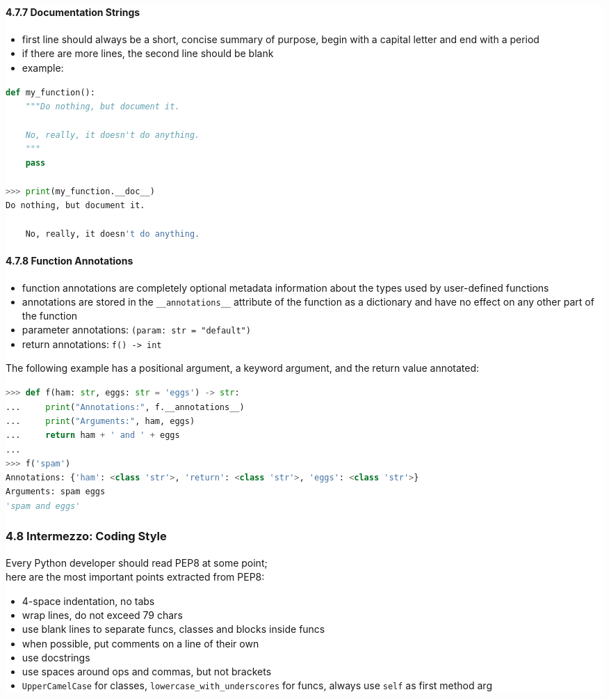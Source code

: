 #### 4.7.7 Documentation Strings

- first line should always be a short, concise summary of purpose, begin with a capital letter and end with a period
- if there are more lines, the second line should be blank
- example:
```py
def my_function():
    """Do nothing, but document it.

    No, really, it doesn't do anything.
    """
    pass

>>> print(my_function.__doc__)
Do nothing, but document it.

    No, really, it doesn't do anything.
```

#### 4.7.8 Function Annotations

- function annotations are completely optional metadata information about the types used by user-defined functions
- annotations are stored in the `__annotations__` attribute of the function as a dictionary and have no effect on any other part of the function
- parameter annotations: `(param: str = "default")`
- return annotations: `f() -> int`

The following example has a positional argument, a keyword argument, and the return value annotated:
```py
>>> def f(ham: str, eggs: str = 'eggs') -> str:
...     print("Annotations:", f.__annotations__)
...     print("Arguments:", ham, eggs)
...     return ham + ' and ' + eggs
...
>>> f('spam')
Annotations: {'ham': <class 'str'>, 'return': <class 'str'>, 'eggs': <class 'str'>}
Arguments: spam eggs
'spam and eggs'
```

### 4.8 Intermezzo: Coding Style

Every Python developer should read PEP8 at some point;  
here are the most important points extracted from PEP8:

- 4-space indentation, no tabs
- wrap lines, do not exceed 79 chars
- use blank lines to separate funcs, classes and blocks inside funcs
- when possible, put comments on a line of their own
- use docstrings
- use spaces around ops and commas, but not brackets
- `UpperCamelCase` for classes, `lowercase_with_underscores` for funcs, always use `self` as first method arg
